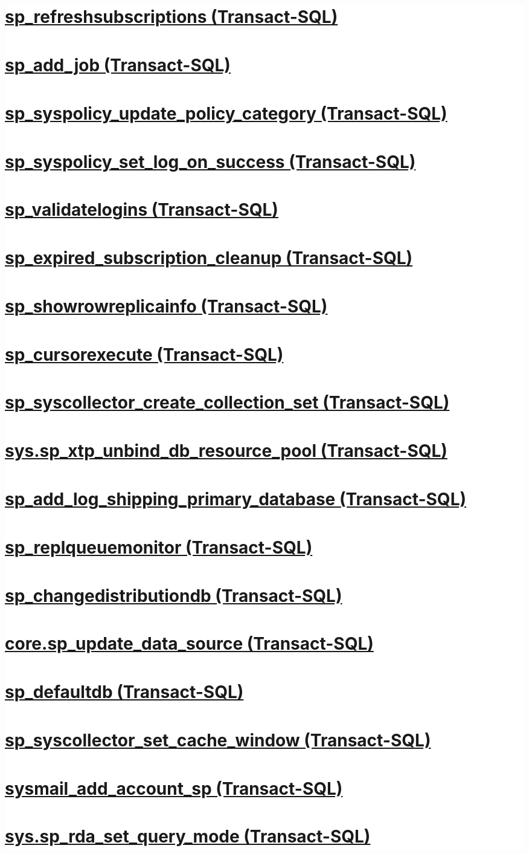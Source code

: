# [sp_refreshsubscriptions (Transact-SQL)](sp-refreshsubscriptions-transact-sql.md)
# [sp_add_job (Transact-SQL)](sp-add-job-transact-sql.md)
# [sp_syspolicy_update_policy_category (Transact-SQL)](sp-syspolicy-update-policy-category-transact-sql.md)
# [sp_syspolicy_set_log_on_success (Transact-SQL)](sp-syspolicy-set-log-on-success-transact-sql.md)
# [sp_validatelogins (Transact-SQL)](sp-validatelogins-transact-sql.md)
# [sp_expired_subscription_cleanup (Transact-SQL)](sp-expired-subscription-cleanup-transact-sql.md)
# [sp_showrowreplicainfo (Transact-SQL)](sp-showrowreplicainfo-transact-sql.md)
# [sp_cursorexecute (Transact-SQL)](sp-cursorexecute-transact-sql.md)
# [sp_syscollector_create_collection_set (Transact-SQL)](sp-syscollector-create-collection-set-transact-sql.md)
# [sys.sp_xtp_unbind_db_resource_pool (Transact-SQL)](sys.sp-xtp-unbind-db-resource-pool-transact-sql.md)
# [sp_add_log_shipping_primary_database (Transact-SQL)](sp-add-log-shipping-primary-database-transact-sql.md)
# [sp_replqueuemonitor (Transact-SQL)](sp-replqueuemonitor-transact-sql.md)
# [sp_changedistributiondb (Transact-SQL)](sp-changedistributiondb-transact-sql.md)
# [core.sp_update_data_source (Transact-SQL)](core.sp-update-data-source-transact-sql.md)
# [sp_defaultdb (Transact-SQL)](sp-defaultdb-transact-sql.md)
# [sp_syscollector_set_cache_window (Transact-SQL)](sp-syscollector-set-cache-window-transact-sql.md)
# [sysmail_add_account_sp (Transact-SQL)](sysmail-add-account-sp-transact-sql.md)
# [sys.sp_rda_set_query_mode (Transact-SQL)](sys.sp-rda-set-query-mode-transact-sql.md)